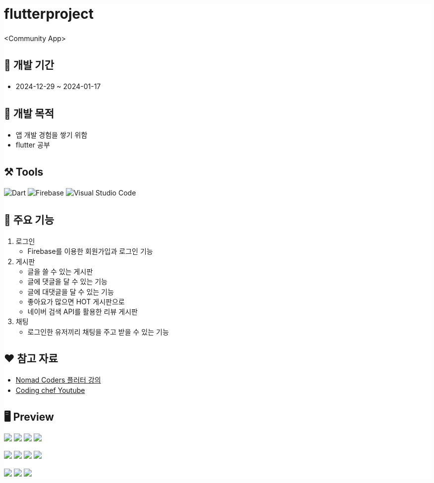 # flutterproject
\<Community App\>

## 📆 개발 기간

-  2024-12-29 ~ 2024-01-17

## 📌 개발 목적

- 앱 개발 경험을 쌓기 위함
- flutter 공부

## ⚒ Tools
![Dart](https://img.shields.io/badge/dart-%230175C2.svg?style=for-the-badge&logo=dart&logoColor=white)
![Firebase](https://img.shields.io/badge/Firebase-039BE5?style=for-the-badge&logo=Firebase&logoColor=white) ![Visual Studio Code](https://img.shields.io/badge/Visual%20Studio%20Code-0078d7.svg?style=for-the-badge&logo=visual-studio-code&logoColor=white) 

## 🔎 주요 기능
1. 로그인
    - Firebase를 이용한 회원가입과 로그인 기능
2. 게시판
    - 글을 쓸 수 있는 게시판
    - 글에 댓글을 달 수 있는 기능
    - 글에 대댓글을 달 수 있는 기능
    - 좋아요가 많으면 HOT 게시판으로
    - 네이버 검색 API를 활용한 리뷰 게시판
 3. 채팅
    - 로그인한 유저끼리 채팅을 주고 받을 수 있는 기능
## ❤ 참고 자료
- [Nomad Coders 플러터 강의](https://nomadcoders.co/) 
- [Coding chef Youtube](https://www.youtube.com/@codingchef)   

## 🖥 Preview
<p float="left">
  <img src="https://velog.velcdn.com/images/wjdwlsdl321/post/3b0e17f9-5a4c-491c-ac77-e5af630213a0/image.jpg" height="400" />
  <img src="https://velog.velcdn.com/images/wjdwlsdl321/post/443cd125-5bca-48e3-a821-1d9812e12439/image.jpg" height="400" />
  <img src="https://velog.velcdn.com/images/wjdwlsdl321/post/44b316cc-d5ef-452e-b16c-b402e9207c8e/image.jpg" height="400" />
  <img src="https://velog.velcdn.com/images/wjdwlsdl321/post/a2a68c23-c2d0-4ede-879c-c29bd9a405b3/image.jpg" height="400" />
</p>
<p float="left">
  <img src="https://velog.velcdn.com/images/wjdwlsdl321/post/61ebbcc0-a569-4a03-899c-442fc653c759/image.jpg" height="400" />
  <img src="https://velog.velcdn.com/images/wjdwlsdl321/post/2adb2860-2685-4278-aff0-bdb012c2c891/image.jpg" height="400" />
  <img src="https://velog.velcdn.com/images/wjdwlsdl321/post/81b7d567-fc23-44fc-b92f-09fffc40c385/image.jpg" height="400" />
  <img src="https://velog.velcdn.com/images/wjdwlsdl321/post/a9d0881d-99a3-4e32-a3e9-5b4d7a37f838/image.jpg" height="400" />
</p>
<p float="left">
  <img src="https://velog.velcdn.com/images/wjdwlsdl321/post/471259a4-b754-449e-846a-d78611d94110/image.jpg" height="400" />
  <img src="https://velog.velcdn.com/images/wjdwlsdl321/post/62feb02d-d92b-4bc9-a320-235eb3759a16/image.jpg" height="400" />
  <img src="https://velog.velcdn.com/images/wjdwlsdl321/post/078f3cf2-de0f-4418-a954-a6368403e65a/image.jpg" height="400" />
</p>
